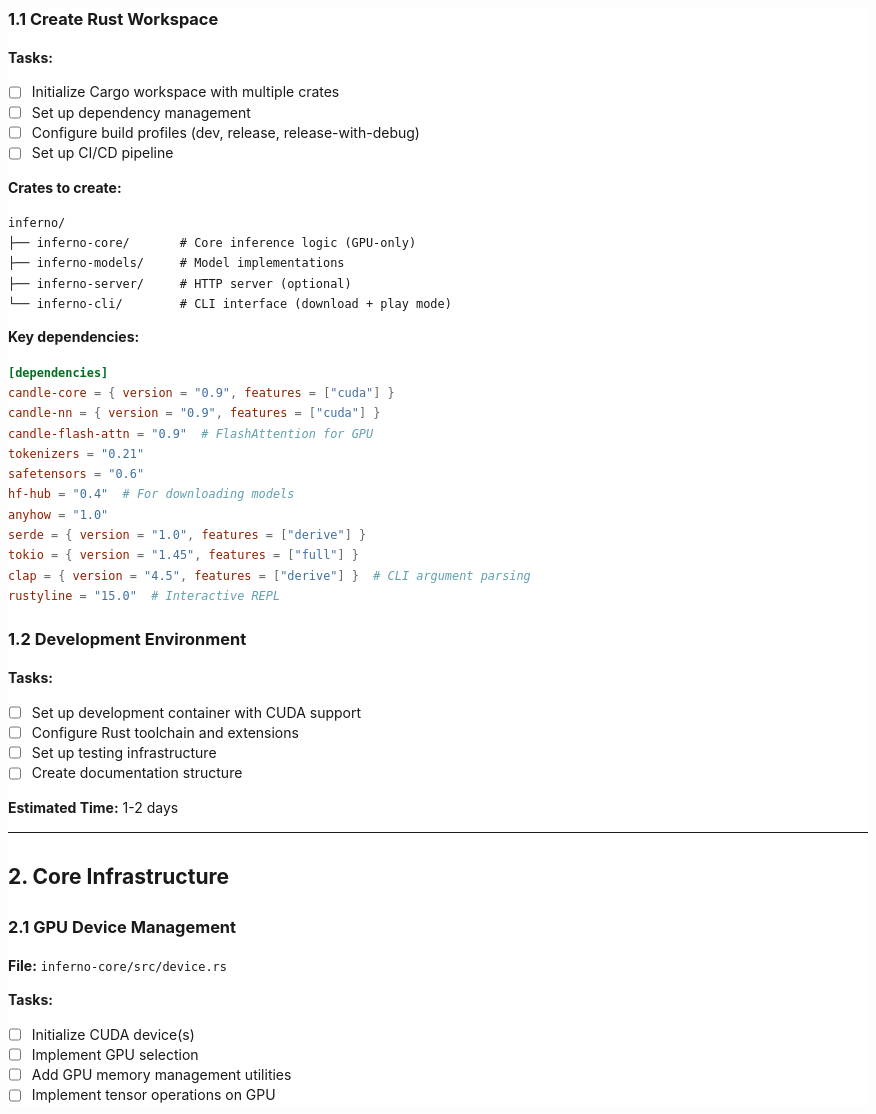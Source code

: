 ### 1.1 Create Rust Workspace

**Tasks:**
- [ ] Initialize Cargo workspace with multiple crates
- [ ] Set up dependency management
- [ ] Configure build profiles (dev, release, release-with-debug)
- [ ] Set up CI/CD pipeline

**Crates to create:**
```
inferno/
├── inferno-core/       # Core inference logic (GPU-only)
├── inferno-models/     # Model implementations
├── inferno-server/     # HTTP server (optional)
└── inferno-cli/        # CLI interface (download + play mode)
```

**Key dependencies:**
```toml
[dependencies]
candle-core = { version = "0.9", features = ["cuda"] }
candle-nn = { version = "0.9", features = ["cuda"] }
candle-flash-attn = "0.9"  # FlashAttention for GPU
tokenizers = "0.21"
safetensors = "0.6"
hf-hub = "0.4"  # For downloading models
anyhow = "1.0"
serde = { version = "1.0", features = ["derive"] }
tokio = { version = "1.45", features = ["full"] }
clap = { version = "4.5", features = ["derive"] }  # CLI argument parsing
rustyline = "15.0"  # Interactive REPL
```

### 1.2 Development Environment

**Tasks:**
- [ ] Set up development container with CUDA support
- [ ] Configure Rust toolchain and extensions
- [ ] Set up testing infrastructure
- [ ] Create documentation structure

**Estimated Time:** 1-2 days

---

## 2. Core Infrastructure

### 2.1 GPU Device Management

**File:** `inferno-core/src/device.rs`

**Tasks:**
- [ ] Initialize CUDA device(s)
- [ ] Implement GPU selection
- [ ] Add GPU memory management utilities
- [ ] Implement tensor operations on GPU
